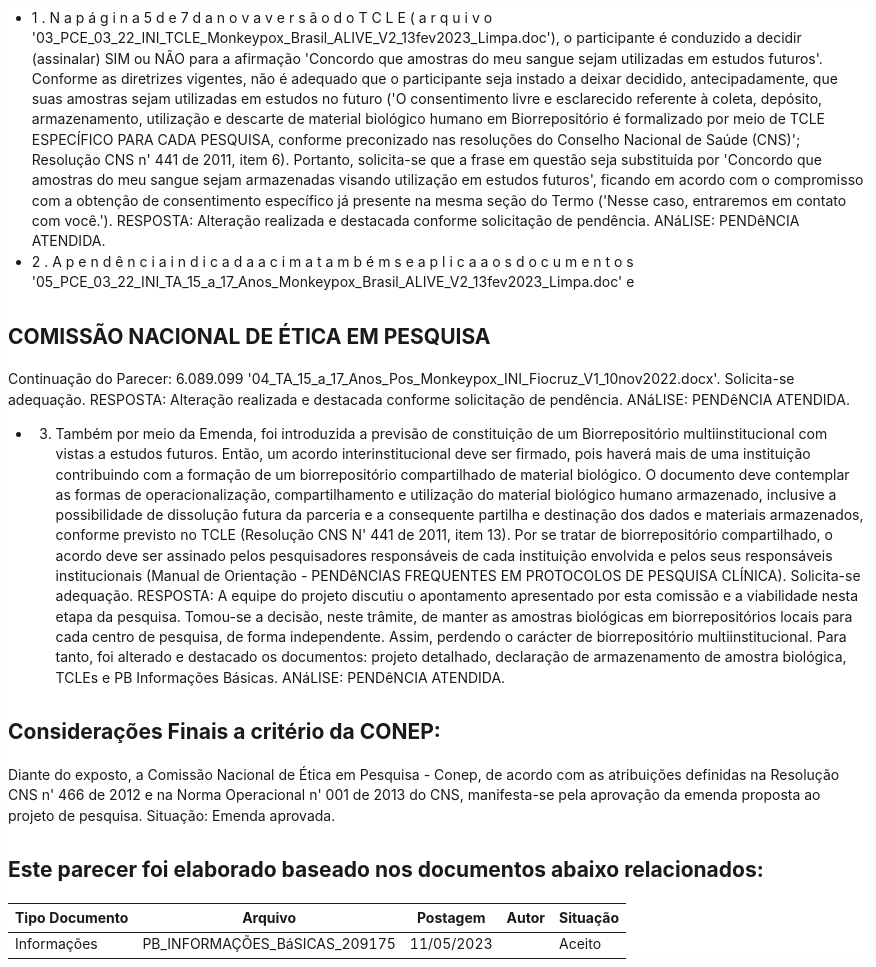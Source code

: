 - 1 . N a p á g i n a 5 d e 7 d a n o v a v e r s ã o d o T C L E ( a r q u i v o '03\_PCE\_03\_22\_INI\_TCLE\_Monkeypox\_Brasil\_ALIVE\_V2\_13fev2023\_Limpa.doc'), o participante é conduzido a decidir (assinalar) SIM ou NÃO para a afirmação 'Concordo que amostras do meu sangue sejam utilizadas em estudos futuros'. Conforme as diretrizes vigentes, não é adequado que o participante seja instado a deixar decidido, antecipadamente, que suas amostras sejam utilizadas em estudos no futuro ('O consentimento livre e esclarecido referente à coleta, depósito, armazenamento, utilização e descarte de material biológico humano em Biorrepositório é formalizado por meio de TCLE ESPECÍFICO PARA CADA PESQUISA, conforme preconizado nas resoluções do Conselho Nacional de Saúde (CNS)'; Resolução CNS n' 441 de 2011, item 6). Portanto, solicita-se que a frase em questão seja substituída por 'Concordo que amostras do meu sangue sejam armazenadas visando utilização em estudos futuros', ficando em acordo com o compromisso com a obtenção de consentimento específico já presente na mesma seção do Termo ('Nesse caso, entraremos em contato com você.').
RESPOSTA: Alteração realizada e destacada conforme solicitação de pendência. ANáLISE: PENDêNCIA ATENDIDA.
- 2 . A p e n d ê n c i a i n d i c a d a a c i m a t a m b é m s e a p l i c a a o s d o c u m e n t o s '05\_PCE\_03\_22\_INI\_TA\_15\_a\_17\_Anos\_Monkeypox\_Brasil\_ALIVE\_V2\_13fev2023\_Limpa.doc' e

## COMISSÃO NACIONAL DE ÉTICA EM PESQUISA

Continuação do Parecer: 6.089.099
'04\_TA\_15\_a\_17\_Anos\_Pos\_Monkeypox\_INI\_Fiocruz\_V1\_10nov2022.docx'. Solicita-se adequação. RESPOSTA: Alteração realizada e destacada conforme solicitação de pendência.
ANáLISE: PENDêNCIA ATENDIDA.
- 3.  Também por meio da Emenda, foi introduzida a previsão de constituição de um Biorrepositório multiinstitucional com vistas a estudos futuros. Então, um acordo interinstitucional deve ser firmado, pois haverá mais de uma instituição contribuindo com a formação de um biorrepositório compartilhado de material biológico. O documento deve contemplar as formas de operacionalização, compartilhamento e utilização do material biológico humano armazenado, inclusive a possibilidade de dissolução futura da parceria e a consequente partilha e destinação dos dados e materiais armazenados, conforme previsto no TCLE (Resolução CNS N' 441 de 2011, item 13). Por se tratar de biorrepositório compartilhado, o acordo deve ser assinado pelos pesquisadores responsáveis de cada instituição envolvida e pelos seus responsáveis institucionais (Manual de Orientação - PENDêNCIAS FREQUENTES EM PROTOCOLOS DE PESQUISA CLÍNICA). Solicita-se adequação.
RESPOSTA: A equipe do projeto discutiu o apontamento apresentado por esta comissão e a viabilidade nesta etapa da pesquisa. Tomou-se a decisão, neste trâmite, de manter as amostras biológicas em biorrepositórios locais para cada centro de pesquisa, de forma independente. Assim, perdendo o carácter de biorrepositório multiinstitucional. Para tanto, foi alterado e destacado os documentos: projeto detalhado, declaração de armazenamento de amostra biológica, TCLEs e PB Informações Básicas.
ANáLISE: PENDêNCIA ATENDIDA.

## Considerações Finais a critério da CONEP:
Diante do exposto, a Comissão Nacional de Ética em Pesquisa - Conep, de acordo com as atribuições definidas na Resolução CNS n' 466 de 2012 e na Norma Operacional n' 001 de 2013 do CNS, manifesta-se pela aprovação da emenda proposta ao projeto de pesquisa.
Situação: Emenda aprovada.

## Este parecer foi elaborado baseado nos documentos abaixo relacionados:
| Tipo Documento   | Arquivo                       | Postagem   | Autor   | Situação   |
|------------------|-------------------------------|------------|---------|------------|
| Informações      | PB_INFORMAÇÕES_BáSICAS_209175 | 11/05/2023 |         | Aceito     |
